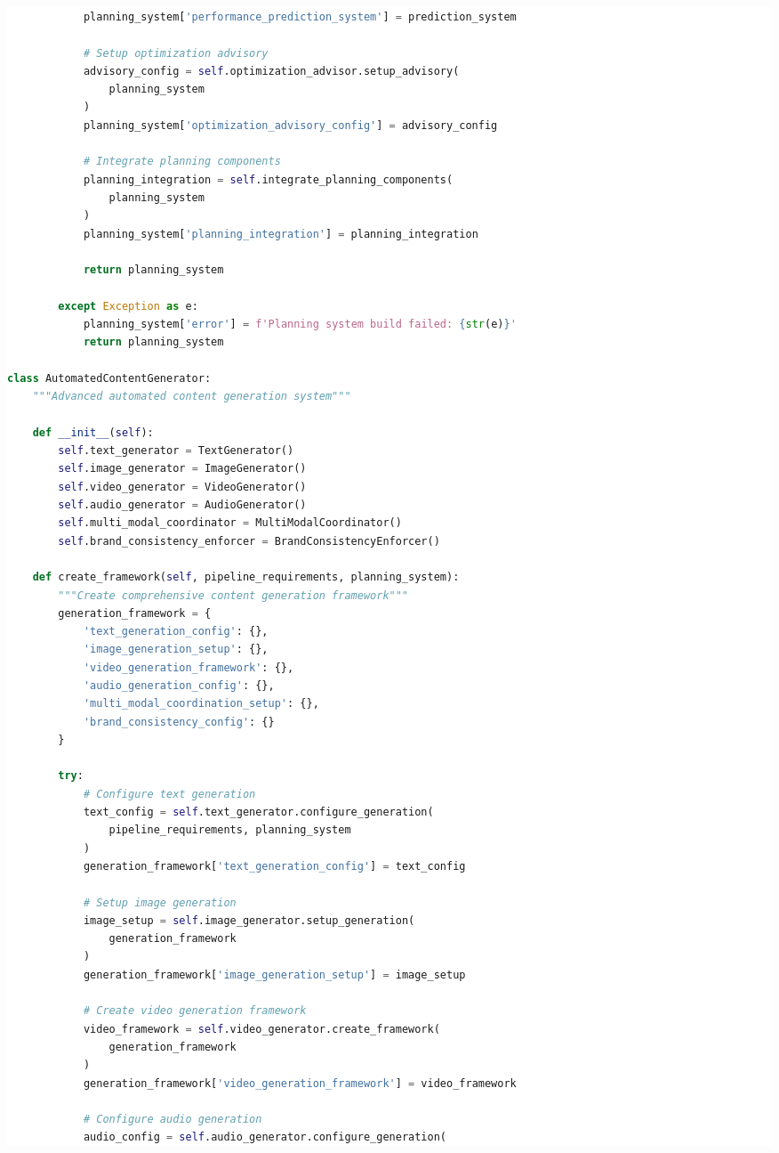 ```python
            planning_system['performance_prediction_system'] = prediction_system
            
            # Setup optimization advisory
            advisory_config = self.optimization_advisor.setup_advisory(
                planning_system
            )
            planning_system['optimization_advisory_config'] = advisory_config
            
            # Integrate planning components
            planning_integration = self.integrate_planning_components(
                planning_system
            )
            planning_system['planning_integration'] = planning_integration
            
            return planning_system
            
        except Exception as e:
            planning_system['error'] = f'Planning system build failed: {str(e)}'
            return planning_system

class AutomatedContentGenerator:
    """Advanced automated content generation system"""
    
    def __init__(self):
        self.text_generator = TextGenerator()
        self.image_generator = ImageGenerator()
        self.video_generator = VideoGenerator()
        self.audio_generator = AudioGenerator()
        self.multi_modal_coordinator = MultiModalCoordinator()
        self.brand_consistency_enforcer = BrandConsistencyEnforcer()
    
    def create_framework(self, pipeline_requirements, planning_system):
        """Create comprehensive content generation framework"""
        generation_framework = {
            'text_generation_config': {},
            'image_generation_setup': {},
            'video_generation_framework': {},
            'audio_generation_config': {},
            'multi_modal_coordination_setup': {},
            'brand_consistency_config': {}
        }
        
        try:
            # Configure text generation
            text_config = self.text_generator.configure_generation(
                pipeline_requirements, planning_system
            )
            generation_framework['text_generation_config'] = text_config
            
            # Setup image generation
            image_setup = self.image_generator.setup_generation(
                generation_framework
            )
            generation_framework['image_generation_setup'] = image_setup
            
            # Create video generation framework
            video_framework = self.video_generator.create_framework(
                generation_framework
            )
            generation_framework['video_generation_framework'] = video_framework
            
            # Configure audio generation
            audio_config = self.audio_generator.configure_generation(
```